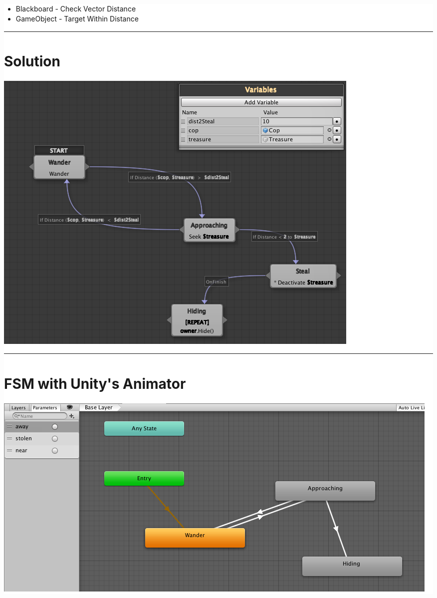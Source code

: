 - Blackboard - Check Vector Distance
- GameObject - Target Within Distance

---

# Solution

![:scale 90%](figures/FSMNodeCanvas.png)

---

# FSM with Unity's Animator

![:scale 90%](figures/fsm.png)
